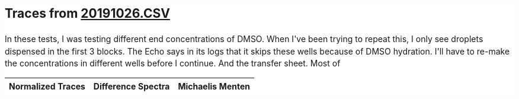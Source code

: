 

## Traces from [20191026.CSV](20191026.CSV)
In these tests, I was testing different end concentrations of DMSO. When I've been trying to repeat this, I only see droplets dispensed in the first 3 blocks. The Echo says in its logs that it skips these wells because of DMSO hydration. I'll have to re-make the concentrations in different wells before I continue. And the transfer sheet. Most of

| Normalized Traces                                             | Difference Spectra                                             | Michaelis Menten                              |
|:--------------------------------------------------------------|:---------------------------------------------------------------|:----------------------------------------------|